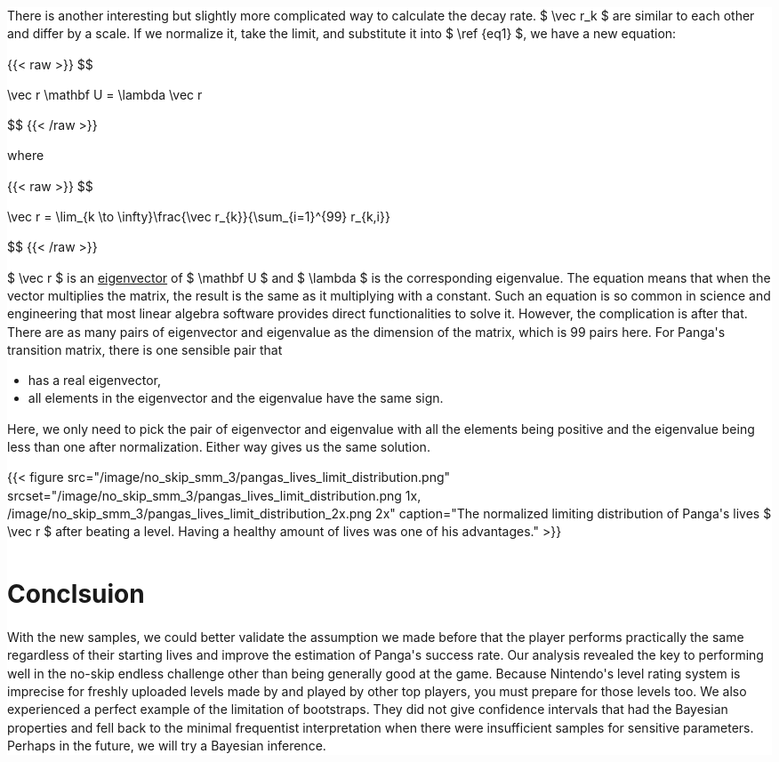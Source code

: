There is another interesting but slightly more complicated way to calculate the decay rate. $ \vec r_k $ are similar to each other and differ by a scale. If we normalize it, take the limit, and substitute it into $ \ref {eq1} $, we have a new equation:

{{< raw >}}
$$

\vec r \mathbf U = \lambda \vec r

$$
{{< /raw >}}

where

{{< raw >}}
$$

\vec r = \lim_{k \to \infty}\frac{\vec r_{k}}{\sum_{i=1}^{99} r_{k,i}}

$$
{{< /raw >}}

$ \vec r $ is an [eigenvector](https://en.wikipedia.org/wiki/Eigenvalues_and_eigenvectors) of $ \mathbf U $ and $ \lambda $ is the corresponding eigenvalue. The equation means that when the vector multiplies the matrix, the result is the same as it multiplying with a constant. Such an equation is so common in science and engineering that most linear algebra software provides direct functionalities to solve it. However, the complication is after that. There are as many pairs of eigenvector and eigenvalue as the dimension of the matrix, which is 99 pairs here. For Panga's transition matrix, there is one sensible pair that

- has a real eigenvector,
- all elements in the eigenvector and the eigenvalue have the same sign.

Here, we only need to pick the pair of eigenvector and eigenvalue with all the elements being positive and the eigenvalue being less than one after normalization. Either way gives us the same solution.

{{< figure src="/image/no_skip_smm_3/pangas_lives_limit_distribution.png" srcset="/image/no_skip_smm_3/pangas_lives_limit_distribution.png 1x, /image/no_skip_smm_3/pangas_lives_limit_distribution_2x.png 2x" caption="The normalized limiting distribution of Panga's lives $ \vec r $ after beating a level. Having a healthy amount of lives was one of his advantages." >}}

# Conclsuion

With the new samples, we could better validate the assumption we made before that the player performs practically the same regardless of their starting lives and improve the estimation of Panga's success rate. Our analysis revealed the key to performing well in the no-skip endless challenge other than being generally good at the game. Because Nintendo's level rating system is imprecise for freshly uploaded levels made by and played by other top players, you must prepare for those levels too. We also experienced a perfect example of the limitation of bootstraps. They did not give confidence intervals that had the Bayesian properties and fell back to the minimal frequentist interpretation when there were insufficient samples for sensitive parameters. Perhaps in the future, we will try a Bayesian inference.

[^overlap]: Krzywinski, M., Altman, N. Error bars. Nat Methods10, 921–922 (2013). https://doi.org/10.1038/nmeth.2659

[^fallacy]: Morey, R.D., Hoekstra, R., Rouder, J.N. et al. The fallacy of placing confidence in confidence intervals. Psychon Bull Rev 23, 103–123 (2016). https://doi.org/10.3758/s13423-015-0947-8

[^bb]:  Donald B. Rubin.  "The Bayesian Bootstrap." Ann. Statist. 9 (1) 130 - 134, January, 1981. https://doi.org/10.1214/aos/1176345338

[^bb2]: Trevor Hastie, Robert Tibshirani, Jerome Friedman. The Elements of Statistical Learning: Data Mining, Inference, and Prediction. Second Edition, February 2009. 
